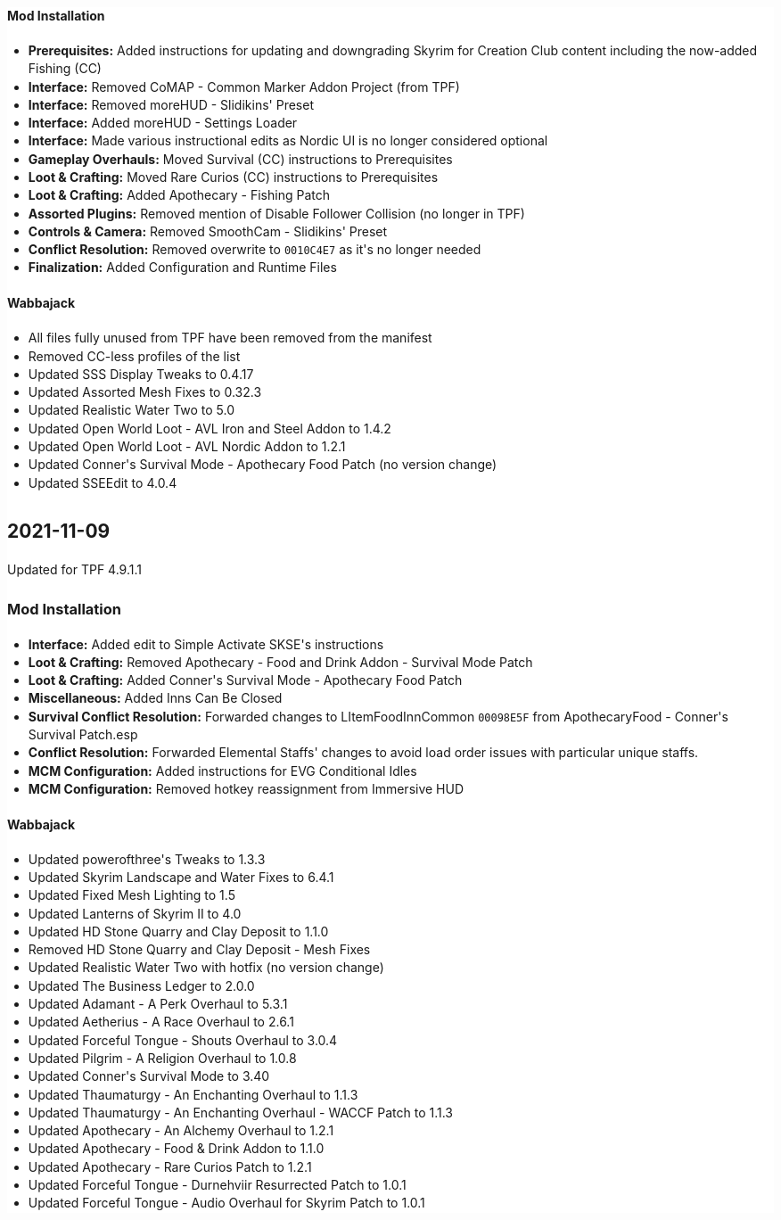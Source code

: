 #### Mod Installation
- **Prerequisites:** Added instructions for updating and downgrading Skyrim for Creation Club content including the now-added Fishing (CC)
- **Interface:** Removed CoMAP - Common Marker Addon Project (from TPF)
- **Interface:** Removed moreHUD - Slidikins' Preset
- **Interface:** Added moreHUD - Settings Loader
- **Interface:** Made various instructional edits as Nordic UI is no longer considered optional
- **Gameplay Overhauls:** Moved Survival (CC) instructions to Prerequisites
- **Loot & Crafting:** Moved Rare Curios (CC) instructions to Prerequisites
- **Loot & Crafting:** Added Apothecary - Fishing Patch
- **Assorted Plugins:** Removed mention of Disable Follower Collision (no longer in TPF)
- **Controls & Camera:** Removed SmoothCam - Slidikins' Preset
- **Conflict Resolution:** Removed overwrite to `0010C4E7` as it's no longer needed
- **Finalization:** Added Configuration and Runtime Files

#### Wabbajack
- All files fully unused from TPF have been removed from the manifest
- Removed CC-less profiles of the list
- Updated SSS Display Tweaks to 0.4.17
- Updated Assorted Mesh Fixes to 0.32.3
- Updated Realistic Water Two to 5.0
- Updated Open World Loot - AVL Iron and Steel Addon to 1.4.2
- Updated Open World Loot - AVL Nordic Addon to  1.2.1
- Updated Conner's Survival Mode - Apothecary Food Patch (no version change)
- Updated SSEEdit to 4.0.4


## 2021-11-09
Updated for TPF 4.9.1.1

### Mod Installation
- **Interface:** Added edit to Simple Activate SKSE's instructions
- **Loot & Crafting:** Removed Apothecary - Food and Drink Addon - Survival Mode Patch
- **Loot & Crafting:** Added Conner's Survival Mode - Apothecary Food Patch
- **Miscellaneous:** Added Inns Can Be Closed
- **Survival Conflict Resolution:** Forwarded changes to LItemFoodInnCommon `00098E5F` from ApothecaryFood - Conner's Survival Patch.esp
- **Conflict Resolution:** Forwarded Elemental Staffs' changes to avoid load order issues with particular unique staffs.
- **MCM Configuration:** Added instructions for EVG Conditional Idles
- **MCM Configuration:** Removed hotkey reassignment from Immersive HUD

#### Wabbajack
- Updated powerofthree's Tweaks to 1.3.3
- Updated Skyrim Landscape and Water Fixes to 6.4.1
- Updated Fixed Mesh Lighting to 1.5
- Updated Lanterns of Skyrim II to 4.0
- Updated HD Stone Quarry and Clay Deposit to 1.1.0
- Removed HD Stone Quarry and Clay Deposit - Mesh Fixes
- Updated Realistic Water Two with hotfix (no version change)
- Updated The Business Ledger to 2.0.0
- Updated Adamant - A Perk Overhaul to 5.3.1
- Updated Aetherius - A Race Overhaul to 2.6.1
- Updated Forceful Tongue - Shouts Overhaul to 3.0.4
- Updated Pilgrim - A Religion Overhaul to 1.0.8
- Updated Conner's Survival Mode to 3.40
- Updated Thaumaturgy - An Enchanting Overhaul to 1.1.3
- Updated Thaumaturgy - An Enchanting Overhaul - WACCF Patch to 1.1.3
- Updated Apothecary - An Alchemy Overhaul to 1.2.1
- Updated Apothecary - Food & Drink Addon to 1.1.0
- Updated Apothecary - Rare Curios Patch to 1.2.1
- Updated Forceful Tongue - Durnehviir Resurrected Patch to 1.0.1
- Updated Forceful Tongue - Audio Overhaul for Skyrim Patch to 1.0.1